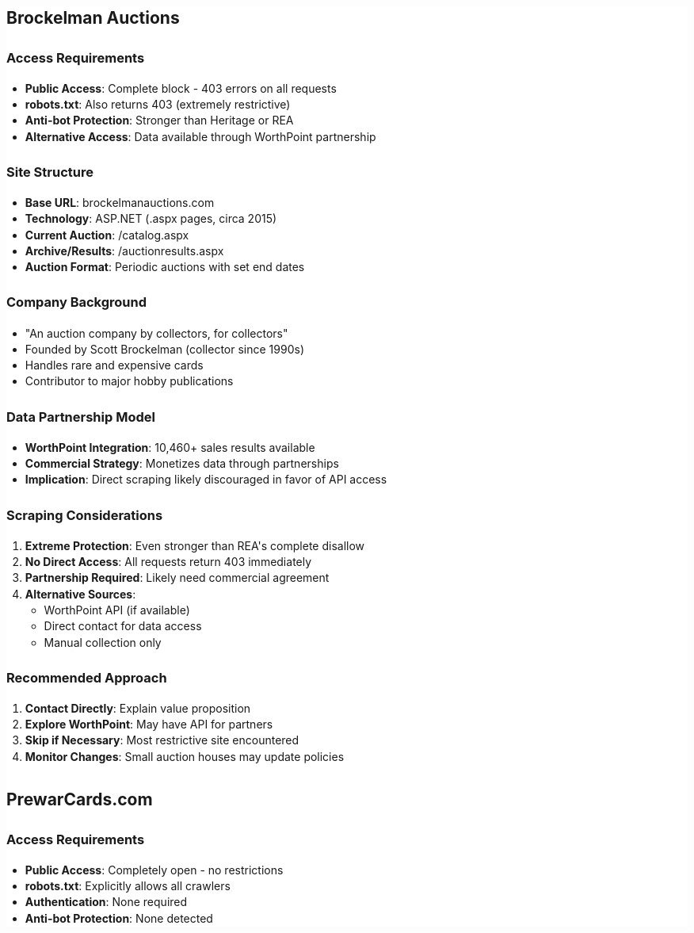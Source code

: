 ## Brockelman Auctions

### Access Requirements
- **Public Access**: Complete block - 403 errors on all requests
- **robots.txt**: Also returns 403 (extremely restrictive)
- **Anti-bot Protection**: Stronger than Heritage or REA
- **Alternative Access**: Data available through WorthPoint partnership

### Site Structure
- **Base URL**: brockelmanauctions.com
- **Technology**: ASP.NET (.aspx pages, circa 2015)
- **Current Auction**: /catalog.aspx
- **Archive/Results**: /auctionresults.aspx
- **Auction Format**: Periodic auctions with set end dates

### Company Background
- "An auction company by collectors, for collectors"
- Founded by Scott Brockelman (collector since 1990s)
- Handles rare and expensive cards
- Contributor to major hobby publications

### Data Partnership Model
- **WorthPoint Integration**: 10,460+ sales results available
- **Commercial Strategy**: Monetizes data through partnerships
- **Implication**: Direct scraping likely discouraged in favor of API access

### Scraping Considerations
1. **Extreme Protection**: Even stronger than REA's complete disallow
2. **No Direct Access**: All requests return 403 immediately
3. **Partnership Required**: Likely need commercial agreement
4. **Alternative Sources**: 
   - WorthPoint API (if available)
   - Direct contact for data access
   - Manual collection only

### Recommended Approach
1. **Contact Directly**: Explain value proposition
2. **Explore WorthPoint**: May have API for partners
3. **Skip if Necessary**: Most restrictive site encountered
4. **Monitor Changes**: Small auction houses may update policies

## PrewarCards.com

### Access Requirements
- **Public Access**: Completely open - no restrictions
- **robots.txt**: Explicitly allows all crawlers
- **Authentication**: None required
- **Anti-bot Protection**: None detected

